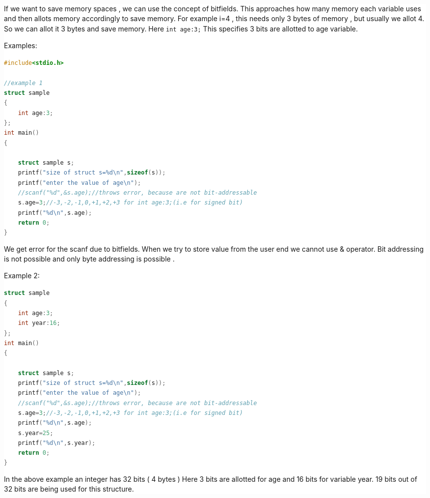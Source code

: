 If  we want to save memory spaces , we can use the concept of bitfields. This approaches how many memory each variable uses and then allots memory accordingly to save memory.
For example i=4 , this needs only 3 bytes of memory , but usually we allot 4. So we can allot it 3 bytes and save memory.
Here ``	int age:3; `` This specifies 3 bits are allotted to age variable.

Examples:

```c
#include<stdio.h>

//example 1
struct sample
{
	int age:3;
};
int main()
{

	struct sample s;
	printf("size of struct s=%d\n",sizeof(s));
	printf("enter the value of age\n");	
	//scanf("%d",&s.age);//throws error, because are not bit-addressable
	s.age=3;//-3,-2,-1,0,+1,+2,+3 for int age:3;(i.e for signed bit)
	printf("%d\n",s.age);
	return 0;
}
```

We get error for the scanf due to bitfields. When we try to store value from the user end we cannot use & operator. Bit addressing is not possible and only byte addressing is possible .

Example 2:
```c
struct sample
{
	int age:3;
	int year:16;
};
int main()
{

	struct sample s;
	printf("size of struct s=%d\n",sizeof(s));
	printf("enter the value of age\n");	
	//scanf("%d",&s.age);//throws error, because are not bit-addressable
	s.age=3;//-3,-2,-1,0,+1,+2,+3 for int age:3;(i.e for signed bit)
	printf("%d\n",s.age);
	s.year=25;
	printf("%d\n",s.year);
	return 0;
}
```
In the above example an integer has 32 bits ( 4 bytes )
Here 3 bits are allotted for age and 16 bits for variable year.
19 bits out of 32 bits are being used for this structure.
